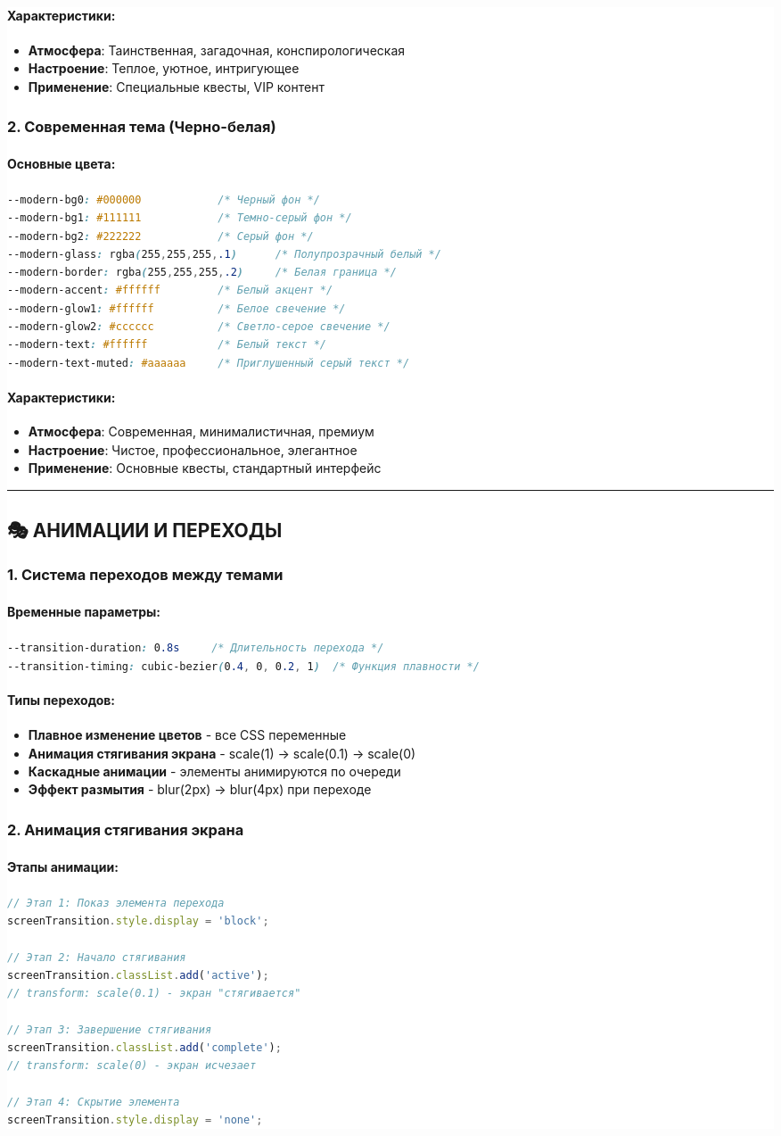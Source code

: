 #### Характеристики:
- **Атмосфера**: Таинственная, загадочная, конспирологическая
- **Настроение**: Теплое, уютное, интригующее
- **Применение**: Специальные квесты, VIP контент

### 2. Современная тема (Черно-белая)

#### Основные цвета:
```css
--modern-bg0: #000000            /* Черный фон */
--modern-bg1: #111111            /* Темно-серый фон */
--modern-bg2: #222222            /* Серый фон */
--modern-glass: rgba(255,255,255,.1)      /* Полупрозрачный белый */
--modern-border: rgba(255,255,255,.2)     /* Белая граница */
--modern-accent: #ffffff         /* Белый акцент */
--modern-glow1: #ffffff          /* Белое свечение */
--modern-glow2: #cccccc          /* Светло-серое свечение */
--modern-text: #ffffff           /* Белый текст */
--modern-text-muted: #aaaaaa     /* Приглушенный серый текст */
```

#### Характеристики:
- **Атмосфера**: Современная, минималистичная, премиум
- **Настроение**: Чистое, профессиональное, элегантное
- **Применение**: Основные квесты, стандартный интерфейс

---

## 🎭 АНИМАЦИИ И ПЕРЕХОДЫ

### 1. Система переходов между темами

#### Временные параметры:
```css
--transition-duration: 0.8s     /* Длительность перехода */
--transition-timing: cubic-bezier(0.4, 0, 0.2, 1)  /* Функция плавности */
```

#### Типы переходов:
- **Плавное изменение цветов** - все CSS переменные
- **Анимация стягивания экрана** - scale(1) → scale(0.1) → scale(0)
- **Каскадные анимации** - элементы анимируются по очереди
- **Эффект размытия** - blur(2px) → blur(4px) при переходе

### 2. Анимация стягивания экрана

#### Этапы анимации:
```javascript
// Этап 1: Показ элемента перехода
screenTransition.style.display = 'block';

// Этап 2: Начало стягивания
screenTransition.classList.add('active');
// transform: scale(0.1) - экран "стягивается"

// Этап 3: Завершение стягивания
screenTransition.classList.add('complete');
// transform: scale(0) - экран исчезает

// Этап 4: Скрытие элемента
screenTransition.style.display = 'none';
```
